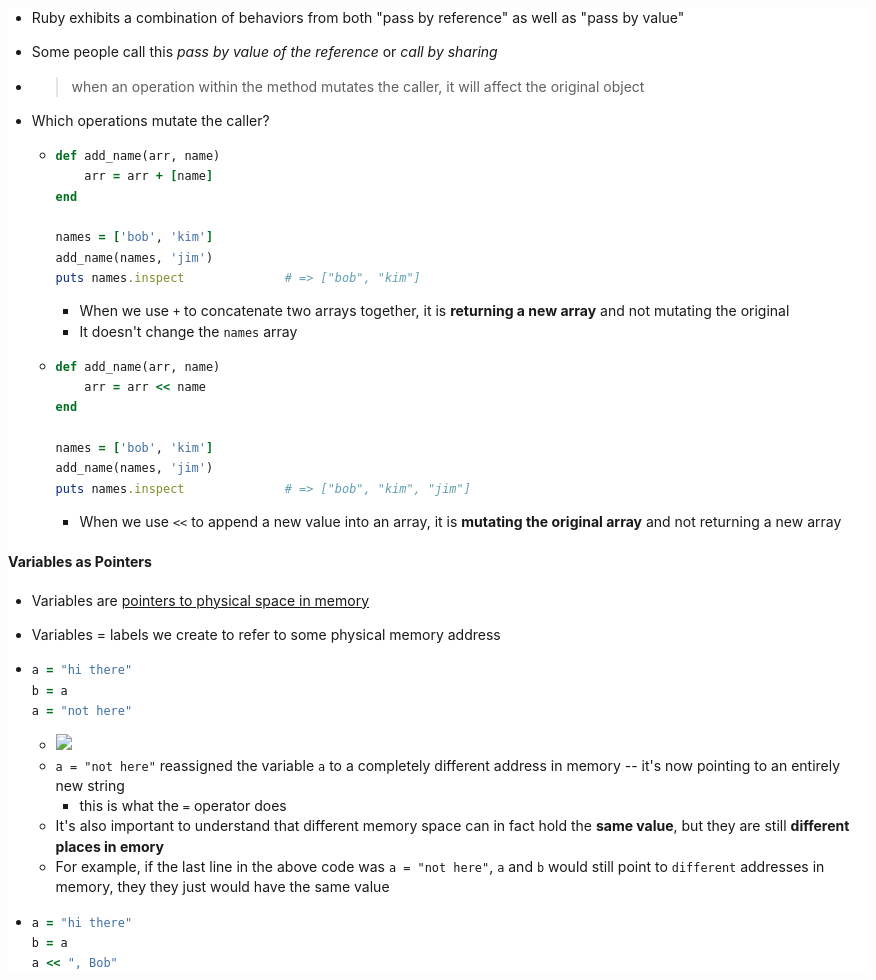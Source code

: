 - Ruby exhibits a combination of behaviors from both "pass by reference" as well as "pass by value"

- Some people call this *pass by value of the reference* or *call by sharing*

- > when an operation within the method mutates the caller, it will affect the original object

- Which operations mutate the caller?

  - ```ruby
    def add_name(arr, name)
        arr = arr + [name]
    end
    
    names = ['bob', 'kim']
    add_name(names, 'jim')
    puts names.inspect 				# => ["bob", "kim"]
    ```

    - When we use `+` to concatenate two arrays together, it is **returning a new array** and not mutating the original
    - It doesn't change the `names` array

  - ```ruby
    def add_name(arr, name)
        arr = arr << name
    end
    
    names = ['bob', 'kim']
    add_name(names, 'jim')
    puts names.inspect				# => ["bob", "kim", "jim"]
    ```

    - When we use `<<` to append a new value into an array, it is **mutating the original array** and not returning a new array



#### Variables as Pointers

- Variables are <u>pointers to physical space in memory</u>

- Variables = labels we create to refer to some physical memory address

- ```ruby
  a = "hi there"
  b = a
  a = "not here"
  ```

  - ![](/home/patrick/Desktop/variables_pointers1.jpg)
  - `a = "not here"` reassigned the variable `a` to a completely different address in memory -- it's now pointing to an entirely new string 
    - this is what the `=` operator does 
  - It's also important to understand that different memory space can in fact hold the **same value**, but they are still **different places in emory**
  - For example, if the last line in the above code was `a = "not here"`, `a` and `b` would still point to `different` addresses in memory, they they just would have the same value

- ```ruby
  a = "hi there"
  b = a
  a << ", Bob"
  ```
